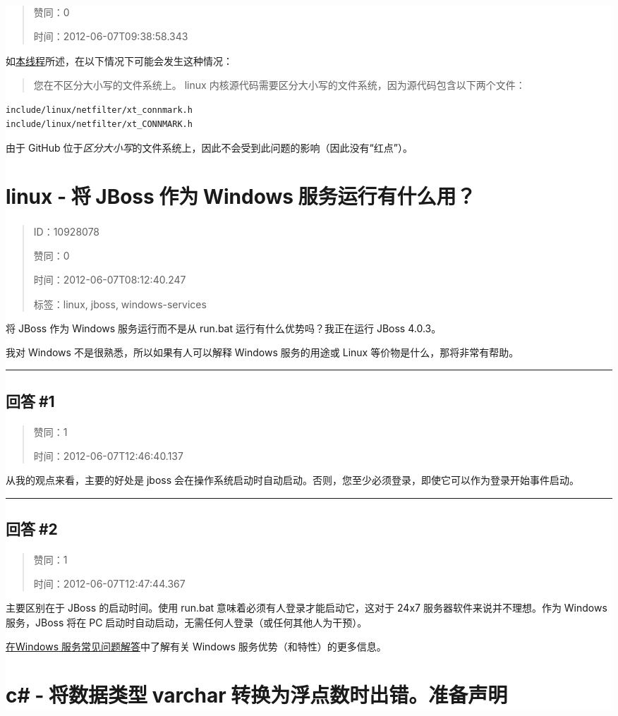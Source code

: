 > 赞同：0
> 
> 时间：2012-06-07T09:38:58.343

如[本线程](http://git.661346.n2.nabble.com/Local-uncommitted-changes-not-checked-in-to-index-with-gitk-td721528.html)所述，在以下情况下可能会发生这种情况：

> 您在不区分大小写的文件系统上。
> linux 内核源代码需要区分大小写的文件系统，因为源代码包含以下两个文件：

```
include/linux/netfilter/xt_connmark.h
include/linux/netfilter/xt_CONNMARK.h 
```

由于 GitHub 位于*区分大小写*的文件系统上，因此不会受到此问题的影响（因此没有“红点”）。

# linux - 将 JBoss 作为 Windows 服务运行有什么用？

> ID：10928078
> 
> 赞同：0
> 
> 时间：2012-06-07T08:12:40.247
> 
> 标签：linux, jboss, windows-services

将 JBoss 作为 Windows 服务运行而不是从 run.bat 运行有什么优势吗？我正在运行 JBoss 4.0.3。

我对 Windows 不是很熟悉，所以如果有人可以解释 Windows 服务的用途或 Linux 等价物是什么，那将非常有帮助。

* * *

## 回答 #1

> 赞同：1
> 
> 时间：2012-06-07T12:46:40.137

从我的观点来看，主要的好处是 jboss 会在操作系统启动时自动启动。否则，您至少必须登录，即使它可以作为登录开始事件启动。

* * *

## 回答 #2

> 赞同：1
> 
> 时间：2012-06-07T12:47:44.367

主要区别在于 JBoss 的启动时间。使用 run.bat 意味着必须有人登录才能启动它，这对于 24x7 服务器软件来说并不理想。作为 Windows 服务，JBoss 将在 PC 启动时自动启动，无需任何人登录（或任何其他人为干预）。

[在Windows 服务常见问题解答](http://www.coretechnologies.com/WindowsServices/FAQ.html)中了解有关 Windows 服务优势（和特性）的更多信息。

# c# - 将数据类型 varchar 转换为浮点数时出错。准备声明
